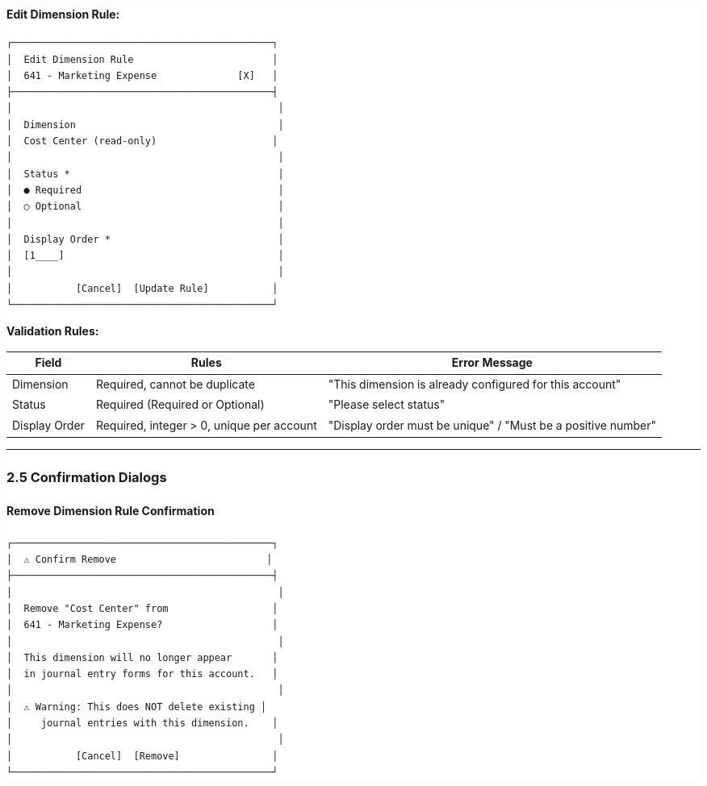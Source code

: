 **Edit Dimension Rule:**
```
┌─────────────────────────────────────────────┐
│  Edit Dimension Rule                        │
│  641 - Marketing Expense              [X]   │
├─────────────────────────────────────────────┤
│                                              │
│  Dimension                                   │
│  Cost Center (read-only)                    │
│                                              │
│  Status *                                    │
│  ● Required                                  │
│  ○ Optional                                  │
│                                              │
│  Display Order *                             │
│  [1____]                                     │
│                                              │
│           [Cancel]  [Update Rule]           │
└─────────────────────────────────────────────┘
```

**Validation Rules:**

| Field | Rules | Error Message |
|-------|-------|---------------|
| Dimension | Required, cannot be duplicate | "This dimension is already configured for this account" |
| Status | Required (Required or Optional) | "Please select status" |
| Display Order | Required, integer > 0, unique per account | "Display order must be unique" / "Must be a positive number" |

---

### 2.5 Confirmation Dialogs

#### Remove Dimension Rule Confirmation
```
┌─────────────────────────────────────────────┐
│  ⚠️ Confirm Remove                          │
├─────────────────────────────────────────────┤
│                                              │
│  Remove "Cost Center" from                  │
│  641 - Marketing Expense?                   │
│                                              │
│  This dimension will no longer appear       │
│  in journal entry forms for this account.   │
│                                              │
│  ⚠️ Warning: This does NOT delete existing │
│     journal entries with this dimension.    │
│                                              │
│           [Cancel]  [Remove]                │
└─────────────────────────────────────────────┘
```
